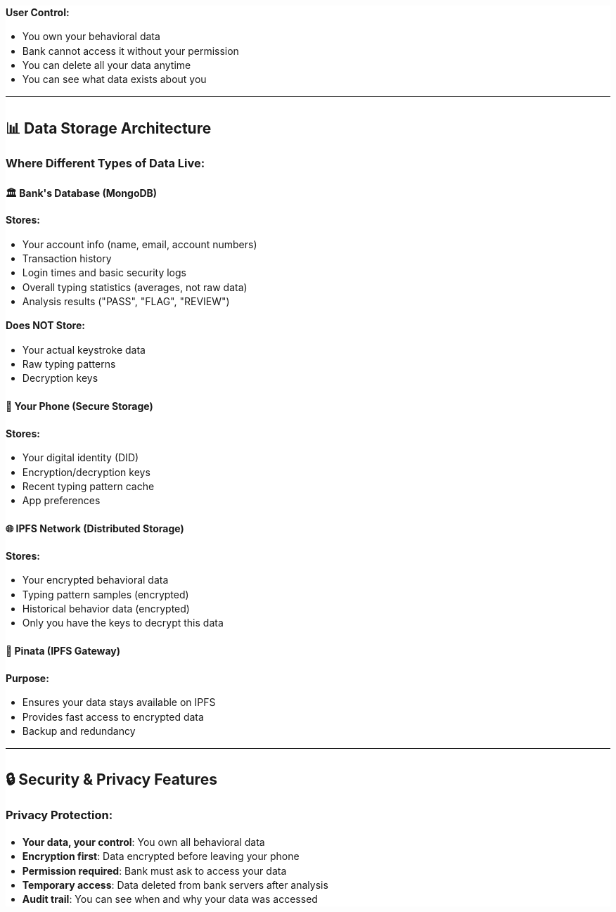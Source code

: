 **User Control:**
- You own your behavioral data
- Bank cannot access it without your permission
- You can delete all your data anytime
- You can see what data exists about you

---

## 📊 Data Storage Architecture

### Where Different Types of Data Live:

#### 🏛️ **Bank's Database (MongoDB)**
**Stores:**
- Your account info (name, email, account numbers)
- Transaction history
- Login times and basic security logs
- Overall typing statistics (averages, not raw data)
- Analysis results ("PASS", "FLAG", "REVIEW")

**Does NOT Store:**
- Your actual keystroke data
- Raw typing patterns
- Decryption keys

#### 📱 **Your Phone (Secure Storage)**
**Stores:**
- Your digital identity (DID)
- Encryption/decryption keys
- Recent typing pattern cache
- App preferences

#### 🌐 **IPFS Network (Distributed Storage)**
**Stores:**
- Your encrypted behavioral data
- Typing pattern samples (encrypted)
- Historical behavior data (encrypted)
- Only you have the keys to decrypt this data

#### 🔗 **Pinata (IPFS Gateway)**
**Purpose:**
- Ensures your data stays available on IPFS
- Provides fast access to encrypted data
- Backup and redundancy

---

## 🔒 Security & Privacy Features

### **Privacy Protection:**
- **Your data, your control**: You own all behavioral data
- **Encryption first**: Data encrypted before leaving your phone
- **Permission required**: Bank must ask to access your data
- **Temporary access**: Data deleted from bank servers after analysis
- **Audit trail**: You can see when and why your data was accessed
